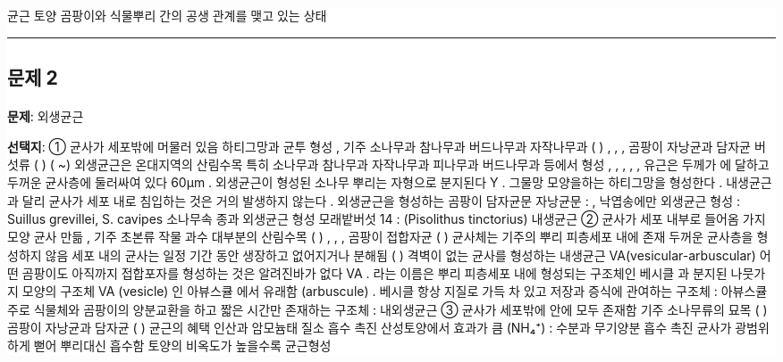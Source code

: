 균근
토양 곰팡이와 식물뿌리 간의 공생 관계를 맺고 있는 상태

---

## 문제 2

**문제**: 외생균근

**선택지**:
① 균사가 세포밖에 머물러 있음 하티그망과 균투 형성
,
기주 소나무과 참나무과 버드나무과 자작나무과
( ) , , ,
곰팡이 자낭균과 담자균 버섯류
( ) ( ~)
외생균근은 온대지역의 산림수목 특히 소나무과 참나무과 자작나무과 피나무과 버드나무과 등에서 형성
, , , , ,
유근은 두께가 에 달하고 두꺼운 균사층에 둘러싸여 있다
60μm .
외생균근이 형성된 소나무 뿌리는 자형으로 분지된다
Y .
그물망 모양을하는 하티그망을 형성한다
.
내생균근과 달리 균사가 세포 내로 침입하는 것은 거의 발생하지 않는다
.
외생균근을 형성하는 곰팡이 담자균문 자낭균문
: ,
낙엽송에만 외생균근 형성
: Suillus grevillei, S. cavipes
소나무속 종과 외생균근 형성 모래밭버섯
14 : (Pisolithus tinctorius)
내생균근
② 균사가 세포 내부로 들어옴 가지모양 균사 만듦
,
기주 초본류 작물 과수 대부분의 산림수목
( ) , , ,
곰팡이 접합자균
( )
균사체는 기주의 뿌리 피층세포 내에 존재
두꺼운 균사층을 형성하지 않음 세포 내의 균사는 일정 기간 동안 생장하고 없어지거나 분해됨
( )
격벽이 없는 균사를 형성하는 내생균근
VA(vesicular-arbuscular)
어떤 곰팡이도 아직까지 접합포자를 형성하는 것은 알려진바가 없다
VA .
라는 이름은 뿌리 피층세포 내에 형성되는 구조체인 베시클 과 분지된 나뭇가지 모양의 구조체
VA (vesicle)
인 아뷰스큘 에서 유래함
(arbuscule) .
베시클 항상 지질로 가득 차 있고 저장과 증식에 관여하는 구조체
:
아뷰스큘 주로 식물체와 곰팡이의 양분교환을 하고 짧은 시간만 존재하는 구조체
:
내외생균근
③ 균사가 세포밖에 안에 모두 존재함
기주 소나무류의 묘목
( )
곰팡이 자낭균과 담자균
( )
균근의 혜택
인산과 암모늄태 질소 흡수 촉진 산성토양에서 효과가 큼
(NH₄⁺) :
수분과 무기양분 흡수 촉진 균사가 광범위하게 뻗어 뿌리대신 흡수함 토양의 비옥도가 높을수록 균근형성